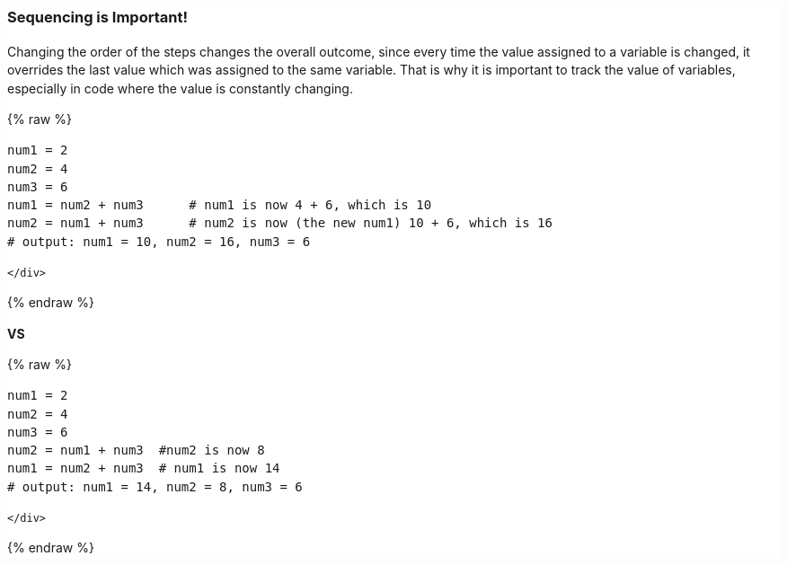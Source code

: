 
<div class="cell border-box-sizing text_cell rendered"><div class="inner_cell">
<div class="text_cell_render border-box-sizing rendered_html">
<h3 id="Sequencing-is-Important!">Sequencing is Important!<a class="anchor-link" href="#Sequencing-is-Important!"> </a></h3><p>Changing the order of the steps changes the overall outcome, since every time the value assigned to a variable is changed, it overrides the last value which was assigned to the same variable. That is why it is important to track the value of variables, especially in code where the value is constantly changing.</p>

</div>
</div>
</div>
    {% raw %}
    
<div class="cell border-box-sizing code_cell rendered">
<div class="input">

<div class="inner_cell">
    <div class="input_area">
<div class=" highlight hl-ipython3"><pre><span></span><span class="n">num1</span> <span class="o">=</span> <span class="mi">2</span>
<span class="n">num2</span> <span class="o">=</span> <span class="mi">4</span>
<span class="n">num3</span> <span class="o">=</span> <span class="mi">6</span>
<span class="n">num1</span> <span class="o">=</span> <span class="n">num2</span> <span class="o">+</span> <span class="n">num3</span>      <span class="c1"># num1 is now 4 + 6, which is 10</span>
<span class="n">num2</span> <span class="o">=</span> <span class="n">num1</span> <span class="o">+</span> <span class="n">num3</span>      <span class="c1"># num2 is now (the new num1) 10 + 6, which is 16</span>
<span class="c1"># output: num1 = 10, num2 = 16, num3 = 6</span>
</pre></div>

    </div>
</div>
</div>

</div>
    {% endraw %}

<div class="cell border-box-sizing text_cell rendered"><div class="inner_cell">
<div class="text_cell_render border-box-sizing rendered_html">
<p><strong>VS</strong></p>

</div>
</div>
</div>
    {% raw %}
    
<div class="cell border-box-sizing code_cell rendered">
<div class="input">

<div class="inner_cell">
    <div class="input_area">
<div class=" highlight hl-ipython3"><pre><span></span><span class="n">num1</span> <span class="o">=</span> <span class="mi">2</span>
<span class="n">num2</span> <span class="o">=</span> <span class="mi">4</span>
<span class="n">num3</span> <span class="o">=</span> <span class="mi">6</span>
<span class="n">num2</span> <span class="o">=</span> <span class="n">num1</span> <span class="o">+</span> <span class="n">num3</span>  <span class="c1">#num2 is now 8</span>
<span class="n">num1</span> <span class="o">=</span> <span class="n">num2</span> <span class="o">+</span> <span class="n">num3</span>  <span class="c1"># num1 is now 14</span>
<span class="c1"># output: num1 = 14, num2 = 8, num3 = 6</span>
</pre></div>

    </div>
</div>
</div>

</div>
    {% endraw %}